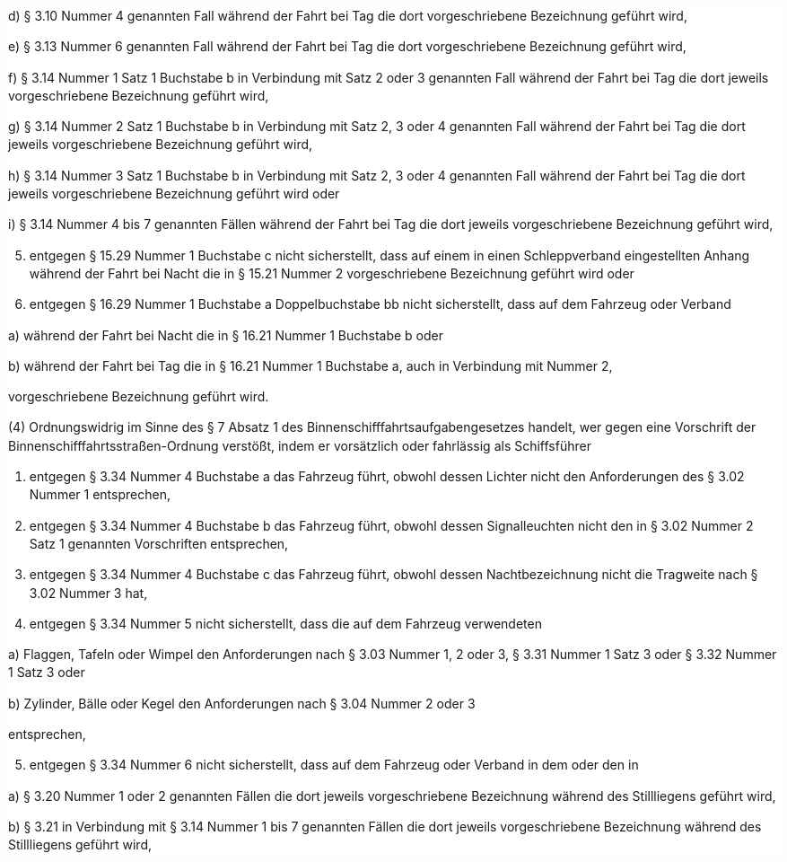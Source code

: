 d) § 3.10 Nummer 4 genannten Fall während der Fahrt bei Tag die dort vorgeschriebene Bezeichnung geführt wird,

e) § 3.13 Nummer 6 genannten Fall während der Fahrt bei Tag die dort vorgeschriebene Bezeichnung geführt wird,

f) § 3.14 Nummer 1 Satz 1 Buchstabe b in Verbindung mit Satz 2 oder 3 genannten Fall während der Fahrt bei Tag die dort jeweils vorgeschriebene Bezeichnung geführt wird,

g) § 3.14 Nummer 2 Satz 1 Buchstabe b in Verbindung mit Satz 2, 3 oder 4 genannten Fall während der Fahrt bei Tag die dort jeweils vorgeschriebene Bezeichnung geführt wird,

h) § 3.14 Nummer 3 Satz 1 Buchstabe b in Verbindung mit Satz 2, 3 oder 4 genannten Fall während der Fahrt bei Tag die dort jeweils vorgeschriebene Bezeichnung geführt wird oder

i) § 3.14 Nummer 4 bis 7 genannten Fällen während der Fahrt bei Tag die dort jeweils vorgeschriebene Bezeichnung geführt wird,

5. entgegen § 15.29 Nummer 1 Buchstabe c nicht sicherstellt, dass auf einem in einen Schleppverband eingestellten Anhang während der Fahrt bei Nacht die in § 15.21 Nummer 2 vorgeschriebene Bezeichnung geführt wird oder

6. entgegen § 16.29 Nummer 1 Buchstabe a Doppelbuchstabe bb nicht sicherstellt, dass auf dem Fahrzeug oder Verband

a) während der Fahrt bei Nacht die in § 16.21 Nummer 1 Buchstabe b oder

b) während der Fahrt bei Tag die in § 16.21 Nummer 1 Buchstabe a, auch in Verbindung mit Nummer 2,

vorgeschriebene Bezeichnung geführt wird.

(4) Ordnungswidrig im Sinne des § 7 Absatz 1 des Binnenschifffahrtsaufgabengesetzes handelt, wer gegen eine Vorschrift der Binnenschifffahrtsstraßen-Ordnung verstößt, indem er vorsätzlich oder fahrlässig als Schiffsführer

1. entgegen § 3.34 Nummer 4 Buchstabe a das Fahrzeug führt, obwohl dessen Lichter nicht den Anforderungen des § 3.02 Nummer 1 entsprechen,

2. entgegen § 3.34 Nummer 4 Buchstabe b das Fahrzeug führt, obwohl dessen Signalleuchten nicht den in § 3.02 Nummer 2 Satz 1 genannten Vorschriften entsprechen,

3. entgegen § 3.34 Nummer 4 Buchstabe c das Fahrzeug führt, obwohl dessen Nachtbezeichnung nicht die Tragweite nach § 3.02 Nummer 3 hat,

4. entgegen § 3.34 Nummer 5 nicht sicherstellt, dass die auf dem Fahrzeug verwendeten

a) Flaggen, Tafeln oder Wimpel den Anforderungen nach § 3.03 Nummer 1, 2 oder 3, § 3.31 Nummer 1 Satz 3 oder § 3.32 Nummer 1 Satz 3 oder

b) Zylinder, Bälle oder Kegel den Anforderungen nach § 3.04 Nummer 2 oder 3

entsprechen,

5. entgegen § 3.34 Nummer 6 nicht sicherstellt, dass auf dem Fahrzeug oder Verband in dem oder den in

a) § 3.20 Nummer 1 oder 2 genannten Fällen die dort jeweils vorgeschriebene Bezeichnung während des Stillliegens geführt wird,

b) § 3.21 in Verbindung mit § 3.14 Nummer 1 bis 7 genannten Fällen die dort jeweils vorgeschriebene Bezeichnung während des Stillliegens geführt wird,
